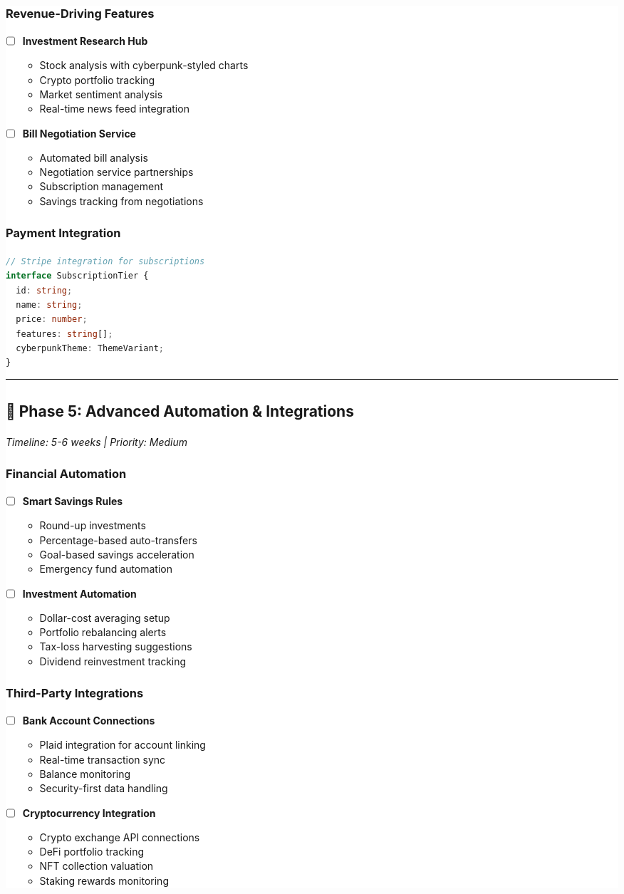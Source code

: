 ### Revenue-Driving Features
- [ ] **Investment Research Hub**
  - Stock analysis with cyberpunk-styled charts
  - Crypto portfolio tracking
  - Market sentiment analysis
  - Real-time news feed integration

- [ ] **Bill Negotiation Service**
  - Automated bill analysis
  - Negotiation service partnerships
  - Subscription management
  - Savings tracking from negotiations

### Payment Integration
```typescript
// Stripe integration for subscriptions
interface SubscriptionTier {
  id: string;
  name: string;
  price: number;
  features: string[];
  cyberpunkTheme: ThemeVariant;
}
```

---

## 🔗 **Phase 5: Advanced Automation & Integrations**
*Timeline: 5-6 weeks | Priority: Medium*

### Financial Automation
- [ ] **Smart Savings Rules**
  - Round-up investments
  - Percentage-based auto-transfers
  - Goal-based savings acceleration
  - Emergency fund automation

- [ ] **Investment Automation**
  - Dollar-cost averaging setup
  - Portfolio rebalancing alerts
  - Tax-loss harvesting suggestions
  - Dividend reinvestment tracking

### Third-Party Integrations
- [ ] **Bank Account Connections**
  - Plaid integration for account linking
  - Real-time transaction sync
  - Balance monitoring
  - Security-first data handling

- [ ] **Cryptocurrency Integration**
  - Crypto exchange API connections
  - DeFi portfolio tracking
  - NFT collection valuation
  - Staking rewards monitoring
